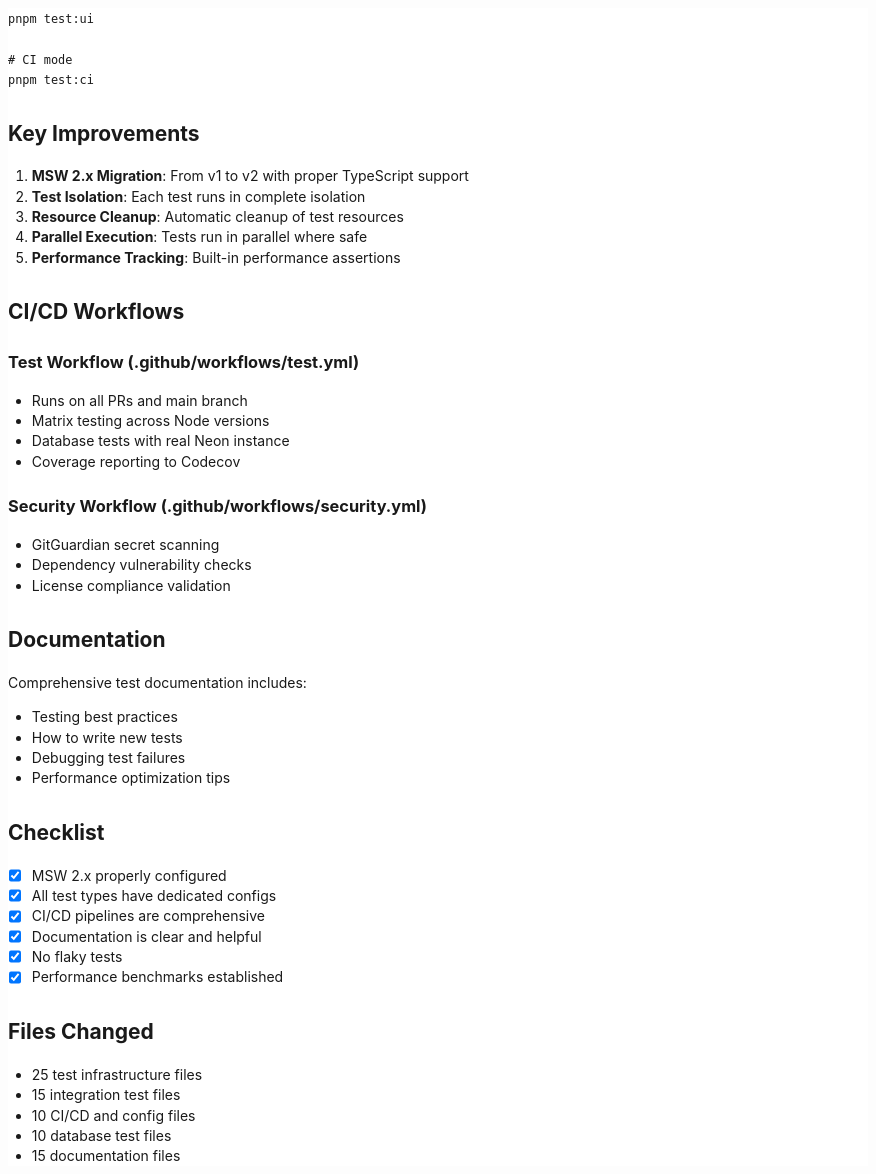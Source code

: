 ```
pnpm test:ui

# CI mode
pnpm test:ci
```

## Key Improvements

1. **MSW 2.x Migration**: From v1 to v2 with proper TypeScript support
2. **Test Isolation**: Each test runs in complete isolation
3. **Resource Cleanup**: Automatic cleanup of test resources
4. **Parallel Execution**: Tests run in parallel where safe
5. **Performance Tracking**: Built-in performance assertions

## CI/CD Workflows

### Test Workflow (.github/workflows/test.yml)
- Runs on all PRs and main branch
- Matrix testing across Node versions
- Database tests with real Neon instance
- Coverage reporting to Codecov

### Security Workflow (.github/workflows/security.yml)
- GitGuardian secret scanning
- Dependency vulnerability checks
- License compliance validation

## Documentation

Comprehensive test documentation includes:
- Testing best practices
- How to write new tests
- Debugging test failures
- Performance optimization tips

## Checklist

- [x] MSW 2.x properly configured
- [x] All test types have dedicated configs
- [x] CI/CD pipelines are comprehensive
- [x] Documentation is clear and helpful
- [x] No flaky tests
- [x] Performance benchmarks established

## Files Changed

- 25 test infrastructure files
- 15 integration test files
- 10 CI/CD and config files
- 10 database test files
- 15 documentation files
